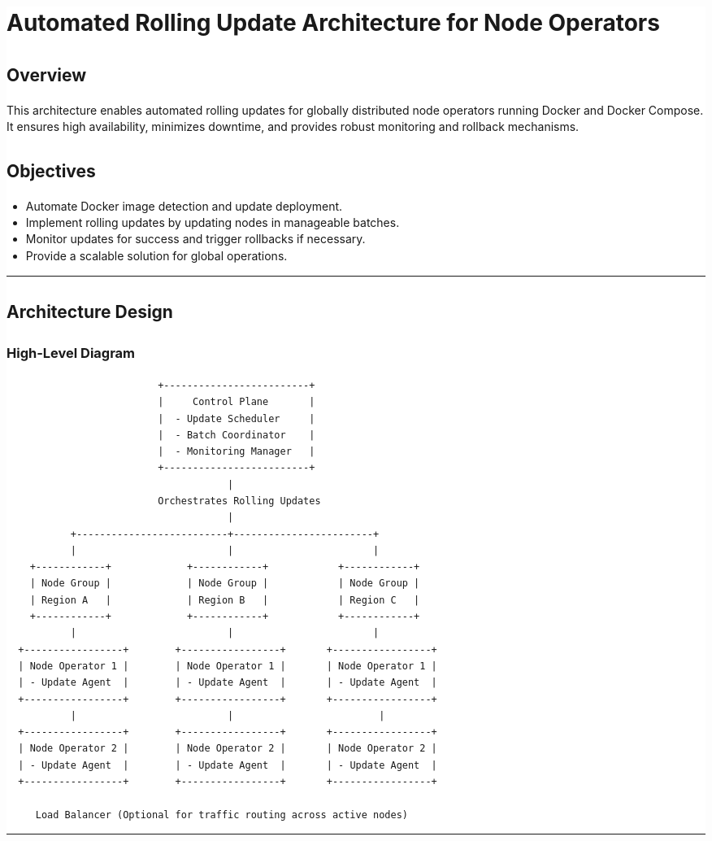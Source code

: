 # Automated Rolling Update Architecture for Node Operators

## Overview
This architecture enables automated rolling updates for globally distributed node operators running
Docker and Docker Compose. It ensures high availability, minimizes downtime, and provides robust
monitoring and rollback mechanisms.

## Objectives
- Automate Docker image detection and update deployment.
- Implement rolling updates by updating nodes in manageable batches.
- Monitor updates for success and trigger rollbacks if necessary.
- Provide a scalable solution for global operations.
---

## Architecture Design

### High-Level Diagram
```plaintext
                          +-------------------------+
                          |     Control Plane       |
                          |  - Update Scheduler     |
                          |  - Batch Coordinator    |
                          |  - Monitoring Manager   |
                          +-------------------------+
                                      |
                          Orchestrates Rolling Updates
                                      |
           +--------------------------+------------------------+
           |                          |                        |
    +------------+             +------------+            +------------+
    | Node Group |             | Node Group |            | Node Group |
    | Region A   |             | Region B   |            | Region C   |
    +------------+             +------------+            +------------+
           |                          |                        |
  +-----------------+        +-----------------+       +-----------------+
  | Node Operator 1 |        | Node Operator 1 |       | Node Operator 1 |
  | - Update Agent  |        | - Update Agent  |       | - Update Agent  |
  +-----------------+        +-----------------+       +-----------------+
           |                          |                         |
  +-----------------+        +-----------------+       +-----------------+
  | Node Operator 2 |        | Node Operator 2 |       | Node Operator 2 |
  | - Update Agent  |        | - Update Agent  |       | - Update Agent  |
  +-----------------+        +-----------------+       +-----------------+

     Load Balancer (Optional for traffic routing across active nodes)
```
---
